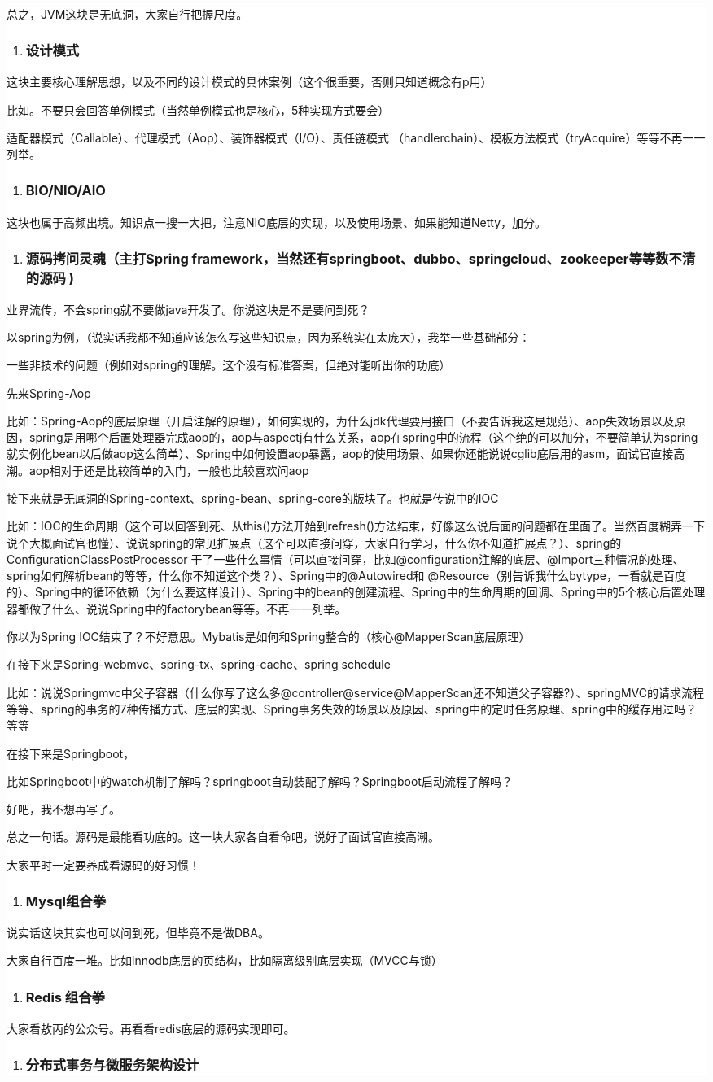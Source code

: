 总之，JVM这块是无底洞，大家自行把握尺度。

1. ### 设计模式

这块主要核心理解思想，以及不同的设计模式的具体案例（这个很重要，否则只知道概念有p用）

比如。不要只会回答单例模式（当然单例模式也是核心，5种实现方式要会）

适配器模式（Callable）、代理模式（Aop）、装饰器模式（I/O）、责任链模式 （handlerchain）、模板方法模式（tryAcquire）等等不再一一列举。

1. ### BIO/NIO/AIO

这块也属于高频出境。知识点一搜一大把，注意NIO底层的实现，以及使用场景、如果能知道Netty，加分。

1. ### 源码拷问灵魂（主打Spring framework，当然还有springboot、dubbo、springcloud、zookeeper等等数不清的源码 )

业界流传，不会spring就不要做java开发了。你说这块是不是要问到死？

以spring为例，（说实话我都不知道应该怎么写这些知识点，因为系统实在太庞大），我举一些基础部分：

一些非技术的问题（例如对spring的理解。这个没有标准答案，但绝对能听出你的功底）

先来Spring-Aop

比如：Spring-Aop的底层原理（开启注解的原理），如何实现的，为什么jdk代理要用接口（不要告诉我这是规范）、aop失效场景以及原因，spring是用哪个后置处理器完成aop的，aop与aspectj有什么关系，aop在spring中的流程（这个绝的可以加分，不要简单认为spring就实例化bean以后做aop这么简单）、Spring中如何设置aop暴露，aop的使用场景、如果你还能说说cglib底层用的asm，面试官直接高潮。aop相对于还是比较简单的入门，一般也比较喜欢问aop

接下来就是无底洞的Spring-context、spring-bean、spring-core的版块了。也就是传说中的IOC

比如：IOC的生命周期（这个可以回答到死、从this()方法开始到refresh()方法结束，好像这么说后面的问题都在里面了。当然百度糊弄一下说个大概面试官也懂）、说说spring的常见扩展点（这个可以直接问穿，大家自行学习，什么你不知道扩展点？）、spring的 ConfigurationClassPostProcessor 干了一些什么事情（可以直接问穿，比如@configuration注解的底层、@Import三种情况的处理、spring如何解析bean的等等，什么你不知道这个类？）、Spring中的@Autowired和 @Resource（别告诉我什么bytype，一看就是百度的）、Spring中的循环依赖（为什么要这样设计）、Spring中的bean的创建流程、Spring中的生命周期的回调、Spring中的5个核心后置处理器都做了什么、说说Spring中的factorybean等等。不再一一列举。

你以为Spring IOC结束了？不好意思。Mybatis是如何和Spring整合的（核心@MapperScan底层原理）

在接下来是Spring-webmvc、spring-tx、spring-cache、spring schedule

比如：说说Springmvc中父子容器（什么你写了这么多@controller@service@MapperScan还不知道父子容器?）、springMVC的请求流程等等、spring的事务的7种传播方式、底层的实现、Spring事务失效的场景以及原因、spring中的定时任务原理、spring中的缓存用过吗？等等

在接下来是Springboot，

比如Springboot中的watch机制了解吗？springboot自动装配了解吗？Springboot启动流程了解吗？

好吧，我不想再写了。

总之一句话。源码是最能看功底的。这一块大家各自看命吧，说好了面试官直接高潮。

大家平时一定要养成看源码的好习惯！

1. ### Mysql组合拳

说实话这块其实也可以问到死，但毕竟不是做DBA。

大家自行百度一堆。比如innodb底层的页结构，比如隔离级别底层实现（MVCC与锁）

1. ### Redis 组合拳

大家看敖丙的公众号。再看看redis底层的源码实现即可。

1. ### 分布式事务与微服务架构设计
